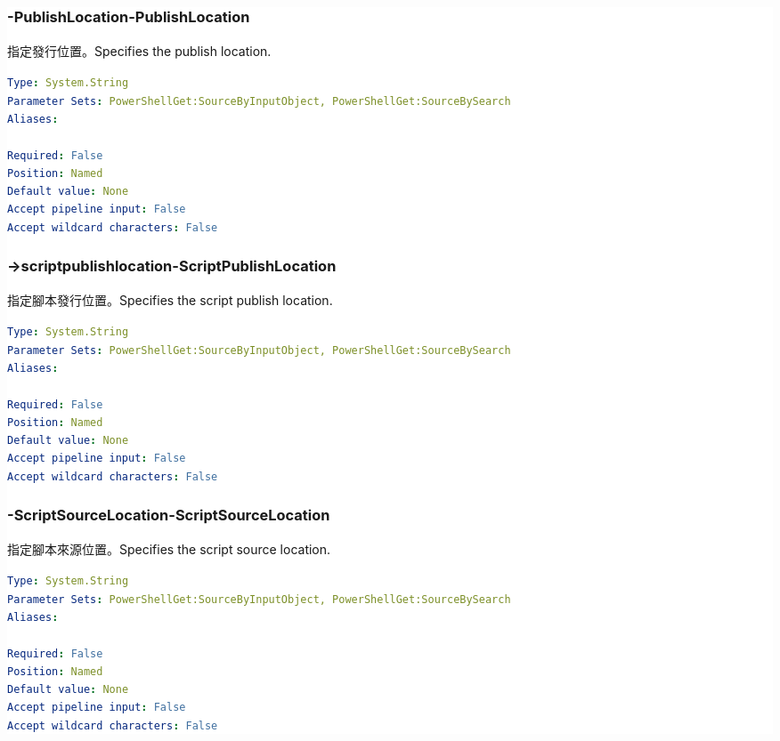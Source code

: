 ### <span data-ttu-id="b82c9-151">-PublishLocation</span><span class="sxs-lookup"><span data-stu-id="b82c9-151">-PublishLocation</span></span>

<span data-ttu-id="b82c9-152">指定發行位置。</span><span class="sxs-lookup"><span data-stu-id="b82c9-152">Specifies the publish location.</span></span>

```yaml
Type: System.String
Parameter Sets: PowerShellGet:SourceByInputObject, PowerShellGet:SourceBySearch
Aliases:

Required: False
Position: Named
Default value: None
Accept pipeline input: False
Accept wildcard characters: False
```

### <span data-ttu-id="b82c9-153">->scriptpublishlocation</span><span class="sxs-lookup"><span data-stu-id="b82c9-153">-ScriptPublishLocation</span></span>

<span data-ttu-id="b82c9-154">指定腳本發行位置。</span><span class="sxs-lookup"><span data-stu-id="b82c9-154">Specifies the script publish location.</span></span>

```yaml
Type: System.String
Parameter Sets: PowerShellGet:SourceByInputObject, PowerShellGet:SourceBySearch
Aliases:

Required: False
Position: Named
Default value: None
Accept pipeline input: False
Accept wildcard characters: False
```

### <span data-ttu-id="b82c9-155">-ScriptSourceLocation</span><span class="sxs-lookup"><span data-stu-id="b82c9-155">-ScriptSourceLocation</span></span>

<span data-ttu-id="b82c9-156">指定腳本來源位置。</span><span class="sxs-lookup"><span data-stu-id="b82c9-156">Specifies the script source location.</span></span>

```yaml
Type: System.String
Parameter Sets: PowerShellGet:SourceByInputObject, PowerShellGet:SourceBySearch
Aliases:

Required: False
Position: Named
Default value: None
Accept pipeline input: False
Accept wildcard characters: False
```
